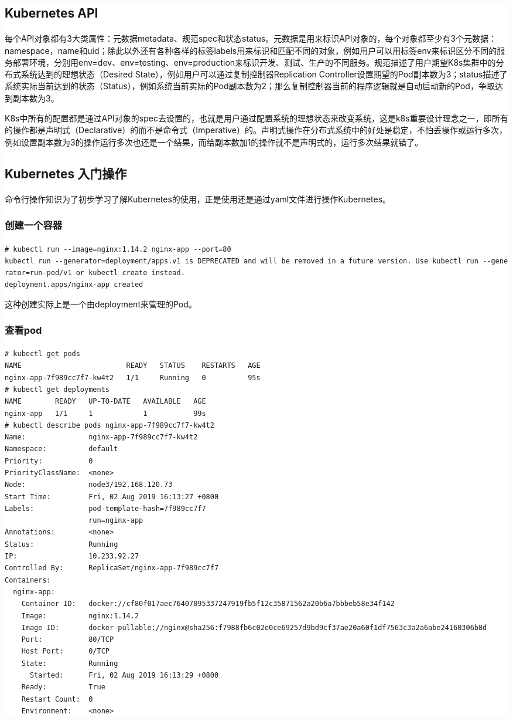## Kubernetes API 

每个API对象都有3大类属性：元数据metadata、规范spec和状态status。元数据是用来标识API对象的，每个对象都至少有3个元数据：namespace，name和uid；除此以外还有各种各样的标签labels用来标识和匹配不同的对象，例如用户可以用标签env来标识区分不同的服务部署环境，分别用env=dev、env=testing、env=production来标识开发、测试、生产的不同服务。规范描述了用户期望K8s集群中的分布式系统达到的理想状态（Desired State），例如用户可以通过复制控制器Replication Controller设置期望的Pod副本数为3；status描述了系统实际当前达到的状态（Status），例如系统当前实际的Pod副本数为2；那么复制控制器当前的程序逻辑就是自动启动新的Pod，争取达到副本数为3。

K8s中所有的配置都是通过API对象的spec去设置的，也就是用户通过配置系统的理想状态来改变系统，这是k8s重要设计理念之一，即所有的操作都是声明式（Declarative）的而不是命令式（Imperative）的。声明式操作在分布式系统中的好处是稳定，不怕丢操作或运行多次，例如设置副本数为3的操作运行多次也还是一个结果，而给副本数加1的操作就不是声明式的，运行多次结果就错了。









## Kubernetes 入门操作

命令行操作知识为了初步学习了解Kubernetes的使用，正是使用还是通过yaml文件进行操作Kubernetes。

### 创建一个容器

```shell
# kubectl run --image=nginx:1.14.2 nginx-app --port=80
kubectl run --generator=deployment/apps.v1 is DEPRECATED and will be removed in a future version. Use kubectl run --generator=run-pod/v1 or kubectl create instead.
deployment.apps/nginx-app created
```

这种创建实际上是一个由deployment来管理的Pod。

### 查看pod

```shell
# kubectl get pods
NAME                         READY   STATUS    RESTARTS   AGE
nginx-app-7f989cc7f7-kw4t2   1/1     Running   0          95s
# kubectl get deployments
NAME        READY   UP-TO-DATE   AVAILABLE   AGE
nginx-app   1/1     1            1           99s
# kubectl describe pods nginx-app-7f989cc7f7-kw4t2 
Name:               nginx-app-7f989cc7f7-kw4t2
Namespace:          default
Priority:           0
PriorityClassName:  <none>
Node:               node3/192.168.120.73
Start Time:         Fri, 02 Aug 2019 16:13:27 +0800
Labels:             pod-template-hash=7f989cc7f7
                    run=nginx-app
Annotations:        <none>
Status:             Running
IP:                 10.233.92.27
Controlled By:      ReplicaSet/nginx-app-7f989cc7f7
Containers:
  nginx-app:
    Container ID:   docker://cf80f017aec76407095337247919fb5f12c35871562a20b6a7bbbeb58e34f142
    Image:          nginx:1.14.2
    Image ID:       docker-pullable://nginx@sha256:f7988fb6c02e0ce69257d9bd9cf37ae20a60f1df7563c3a2a6abe24160306b8d
    Port:           80/TCP
    Host Port:      0/TCP
    State:          Running
      Started:      Fri, 02 Aug 2019 16:13:29 +0800
    Ready:          True
    Restart Count:  0
    Environment:    <none>
```